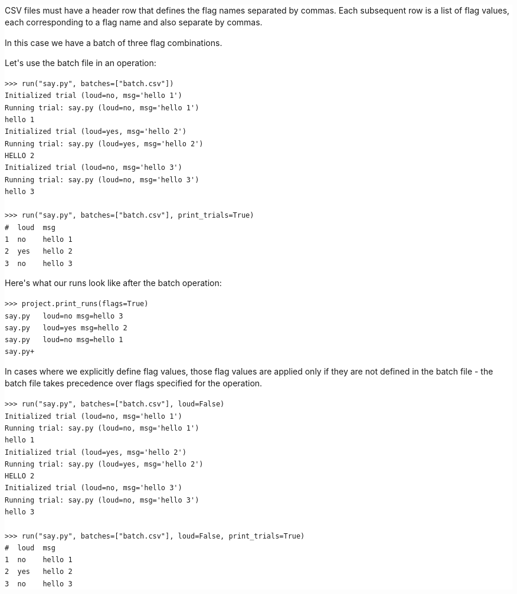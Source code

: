 CSV files must have a header row that defines the flag names separated
by commas. Each subsequent row is a list of flag values, each
corresponding to a flag name and also separate by commas.

In this case we have a batch of three flag combinations.

Let's use the batch file in an operation:

    >>> run("say.py", batches=["batch.csv"])
    Initialized trial (loud=no, msg='hello 1')
    Running trial: say.py (loud=no, msg='hello 1')
    hello 1
    Initialized trial (loud=yes, msg='hello 2')
    Running trial: say.py (loud=yes, msg='hello 2')
    HELLO 2
    Initialized trial (loud=no, msg='hello 3')
    Running trial: say.py (loud=no, msg='hello 3')
    hello 3

    >>> run("say.py", batches=["batch.csv"], print_trials=True)
    #  loud  msg
    1  no    hello 1
    2  yes   hello 2
    3  no    hello 3

Here's what our runs look like after the batch operation:

    >>> project.print_runs(flags=True)
    say.py   loud=no msg=hello 3
    say.py   loud=yes msg=hello 2
    say.py   loud=no msg=hello 1
    say.py+

In cases where we explicitly define flag values, those flag values are
applied only if they are not defined in the batch file - the batch
file takes precedence over flags specified for the operation.

    >>> run("say.py", batches=["batch.csv"], loud=False)
    Initialized trial (loud=no, msg='hello 1')
    Running trial: say.py (loud=no, msg='hello 1')
    hello 1
    Initialized trial (loud=yes, msg='hello 2')
    Running trial: say.py (loud=yes, msg='hello 2')
    HELLO 2
    Initialized trial (loud=no, msg='hello 3')
    Running trial: say.py (loud=no, msg='hello 3')
    hello 3

    >>> run("say.py", batches=["batch.csv"], loud=False, print_trials=True)
    #  loud  msg
    1  no    hello 1
    2  yes   hello 2
    3  no    hello 3
